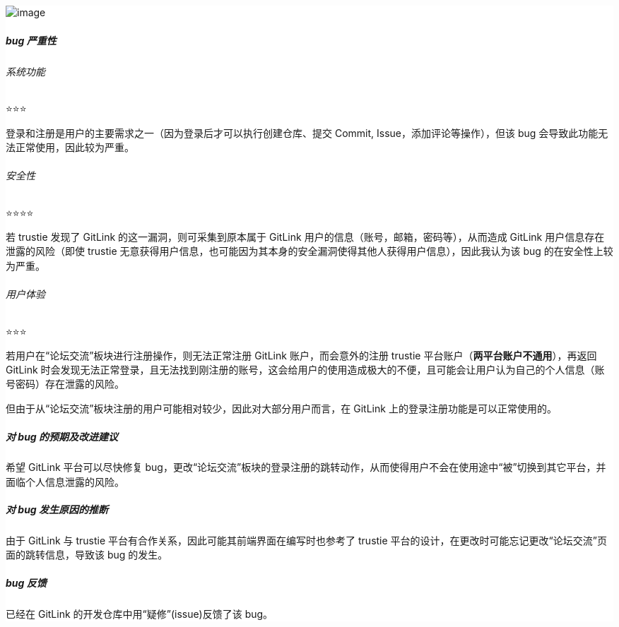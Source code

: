![image](/assets/images/post/SE/gitlink5.gif)

##### bug 严重性

###### 系统功能

:star::star::star:

登录和注册是用户的主要需求之一（因为登录后才可以执行创建仓库、提交 Commit, Issue，添加评论等操作），但该 bug 会导致此功能无法正常使用，因此较为严重。

###### 安全性

:star::star::star::star:

若 trustie 发现了 GitLink 的这一漏洞，则可采集到原本属于 GitLink 用户的信息（账号，邮箱，密码等），从而造成 GitLink 用户信息存在泄露的风险（即使 trustie 无意获得用户信息，也可能因为其本身的安全漏洞使得其他人获得用户信息），因此我认为该 bug 的在安全性上较为严重。

###### 用户体验

:star::star::star:

若用户在“论坛交流”板块进行注册操作，则无法正常注册 GitLink 账户，而会意外的注册 trustie 平台账户（**两平台账户不通用**），再返回 GitLink 时会发现无法正常登录，且无法找到刚注册的账号，这会给用户的使用造成极大的不便，且可能会让用户认为自己的个人信息（账号密码）存在泄露的风险。

但由于从“论坛交流”板块注册的用户可能相对较少，因此对大部分用户而言，在 GitLink 上的登录注册功能是可以正常使用的。

##### 对 bug 的预期及改进建议

希望 GitLink 平台可以尽快修复 bug，更改“论坛交流”板块的登录注册的跳转动作，从而使得用户不会在使用途中“被”切换到其它平台，并面临个人信息泄露的风险。

##### 对 bug 发生原因的推断

由于 GitLink 与 trustie 平台有合作关系，因此可能其前端界面在编写时也参考了 trustie 平台的设计，在更改时可能忘记更改“论坛交流”页面的跳转信息，导致该 bug 的发生。

##### bug 反馈

已经在 GitLink 的开发仓库中用“疑修”(issue)反馈了该 bug。
